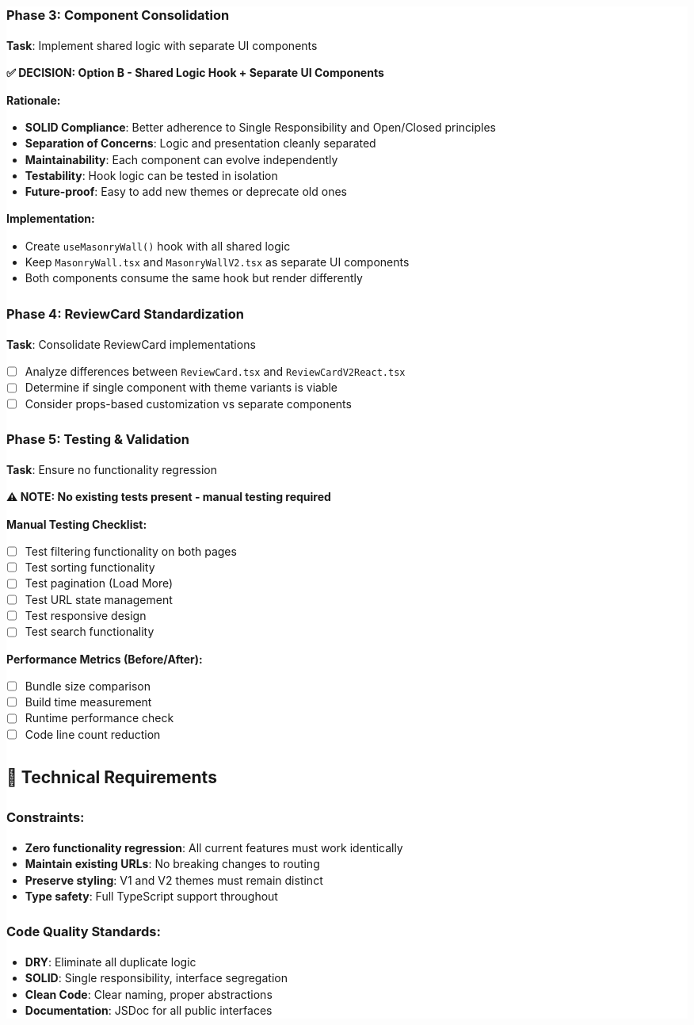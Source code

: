 ### **Phase 3: Component Consolidation**
**Task**: Implement shared logic with separate UI components

**✅ DECISION: Option B - Shared Logic Hook + Separate UI Components**

**Rationale:**
- **SOLID Compliance**: Better adherence to Single Responsibility and Open/Closed principles
- **Separation of Concerns**: Logic and presentation cleanly separated
- **Maintainability**: Each component can evolve independently
- **Testability**: Hook logic can be tested in isolation
- **Future-proof**: Easy to add new themes or deprecate old ones

**Implementation:**
- Create `useMasonryWall()` hook with all shared logic
- Keep `MasonryWall.tsx` and `MasonryWallV2.tsx` as separate UI components
- Both components consume the same hook but render differently

### **Phase 4: ReviewCard Standardization**
**Task**: Consolidate ReviewCard implementations
- [ ] Analyze differences between `ReviewCard.tsx` and `ReviewCardV2React.tsx`
- [ ] Determine if single component with theme variants is viable
- [ ] Consider props-based customization vs separate components

### **Phase 5: Testing & Validation**
**Task**: Ensure no functionality regression

**⚠️ NOTE: No existing tests present - manual testing required**

**Manual Testing Checklist:**
- [ ] Test filtering functionality on both pages
- [ ] Test sorting functionality
- [ ] Test pagination (Load More)
- [ ] Test URL state management
- [ ] Test responsive design
- [ ] Test search functionality

**Performance Metrics (Before/After):**
- [ ] Bundle size comparison
- [ ] Build time measurement
- [ ] Runtime performance check
- [ ] Code line count reduction

## **📐 Technical Requirements**

### **Constraints:**
- **Zero functionality regression**: All current features must work identically
- **Maintain existing URLs**: No breaking changes to routing
- **Preserve styling**: V1 and V2 themes must remain distinct
- **Type safety**: Full TypeScript support throughout

### **Code Quality Standards:**
- **DRY**: Eliminate all duplicate logic
- **SOLID**: Single responsibility, interface segregation
- **Clean Code**: Clear naming, proper abstractions
- **Documentation**: JSDoc for all public interfaces
